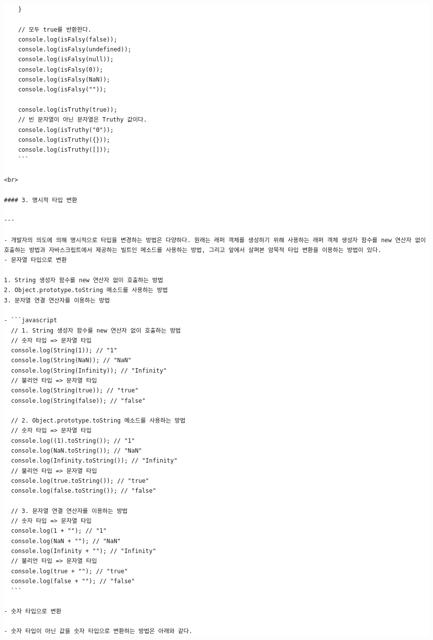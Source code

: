   ```
      }

      // 모두 true를 반환한다.
      console.log(isFalsy(false));
      console.log(isFalsy(undefined));
      console.log(isFalsy(null));
      console.log(isFalsy(0));
      console.log(isFalsy(NaN));
      console.log(isFalsy(""));

      console.log(isTruthy(true));
      // 빈 문자열이 아닌 문자열은 Truthy 값이다.
      console.log(isTruthy("0"));
      console.log(isTruthy({}));
      console.log(isTruthy([]));
      ```

<br>

#### 3. 명시적 타입 변환

---

- 개발자의 의도에 의해 명시적으로 타입을 변경하는 방법은 다양하다. 원래는 래퍼 객체를 생성하기 위해 사용하는 래퍼 객체 생성자 함수를 new 연산자 없이 호출하는 방법과 자바스크립트에서 제공하는 빌트인 메소드를 사용하는 방법, 그리고 앞에서 살펴본 암묵적 타입 변환을 이용하는 방법이 있다.
- 문자열 타입으로 변환

  1. String 생성자 함수를 new 연산자 없이 호출하는 방법
  2. Object.prototype.toString 메소드를 사용하는 방법
  3. 문자열 연결 연산자를 이용하는 방법

  - ```javascript
    // 1. String 생성자 함수를 new 연산자 없이 호출하는 방법
    // 숫자 타입 => 문자열 타입
    console.log(String(1)); // "1"
    console.log(String(NaN)); // "NaN"
    console.log(String(Infinity)); // "Infinity"
    // 불리언 타입 => 문자열 타입
    console.log(String(true)); // "true"
    console.log(String(false)); // "false"

    // 2. Object.prototype.toString 메소드를 사용하는 방법
    // 숫자 타입 => 문자열 타입
    console.log((1).toString()); // "1"
    console.log(NaN.toString()); // "NaN"
    console.log(Infinity.toString()); // "Infinity"
    // 불리언 타입 => 문자열 타입
    console.log(true.toString()); // "true"
    console.log(false.toString()); // "false"

    // 3. 문자열 연결 연산자를 이용하는 방법
    // 숫자 타입 => 문자열 타입
    console.log(1 + ""); // "1"
    console.log(NaN + ""); // "NaN"
    console.log(Infinity + ""); // "Infinity"
    // 불리언 타입 => 문자열 타입
    console.log(true + ""); // "true"
    console.log(false + ""); // "false"
    ```

- 숫자 타입으로 변환

  - 숫자 타입이 아닌 값을 숫자 타입으로 변환하는 방법은 아래와 같다.
  ```